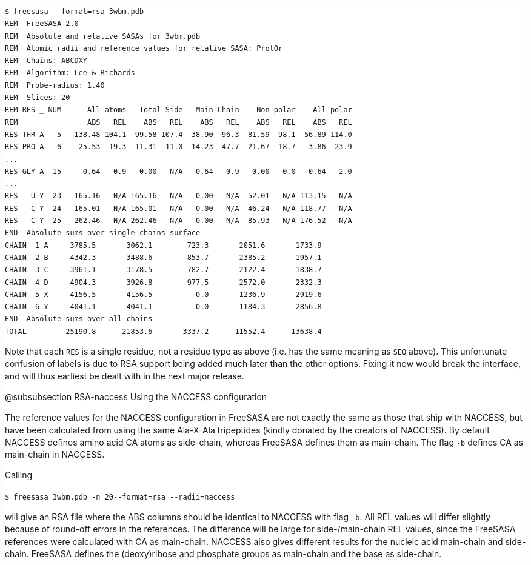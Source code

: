     $ freesasa --format=rsa 3wbm.pdb
    REM  FreeSASA 2.0
    REM  Absolute and relative SASAs for 3wbm.pdb
    REM  Atomic radii and reference values for relative SASA: ProtOr
    REM  Chains: ABCDXY
    REM  Algorithm: Lee & Richards
    REM  Probe-radius: 1.40
    REM  Slices: 20
    REM RES _ NUM      All-atoms   Total-Side   Main-Chain    Non-polar    All polar
    REM                ABS   REL    ABS   REL    ABS   REL    ABS   REL    ABS   REL
    RES THR A   5   138.48 104.1  99.58 107.4  38.90  96.3  81.59  98.1  56.89 114.0
    RES PRO A   6    25.53  19.3  11.31  11.0  14.23  47.7  21.67  18.7   3.86  23.9
    ...
    RES GLY A  15     0.64   0.9   0.00   N/A   0.64   0.9   0.00   0.0   0.64   2.0
    ...
    RES   U Y  23   165.16   N/A 165.16   N/A   0.00   N/A  52.01   N/A 113.15   N/A
    RES   C Y  24   165.01   N/A 165.01   N/A   0.00   N/A  46.24   N/A 118.77   N/A
    RES   C Y  25   262.46   N/A 262.46   N/A   0.00   N/A  85.93   N/A 176.52   N/A
    END  Absolute sums over single chains surface
    CHAIN  1 A     3785.5       3062.1        723.3       2051.6       1733.9
    CHAIN  2 B     4342.3       3488.6        853.7       2385.2       1957.1
    CHAIN  3 C     3961.1       3178.5        782.7       2122.4       1838.7
    CHAIN  4 D     4904.3       3926.8        977.5       2572.0       2332.3
    CHAIN  5 X     4156.5       4156.5          0.0       1236.9       2919.6
    CHAIN  6 Y     4041.1       4041.1          0.0       1184.3       2856.8
    END  Absolute sums over all chains
    TOTAL         25190.8      21853.6       3337.2      11552.4      13638.4

Note that each `RES` is a single residue, not a residue type as above
(i.e. has the same meaning as `SEQ` above). This unfortunate confusion
of labels is due to RSA support being added much later than the other
options. Fixing it now would break the interface, and will thus
earliest be dealt with in the next major release.

@subsubsection RSA-naccess Using the NACCESS configuration

The reference values for the NACCESS configuration in FreeSASA are not
exactly the same as those that ship with NACCESS, but have been
calculated from using the same Ala-X-Ala tripeptides (kindly donated by
the creators of NACCESS). By default NACCESS defines amino acid CA
atoms as side-chain, whereas FreeSASA defines them as main-chain. The
flag `-b` defines CA as main-chain in NACCESS.

Calling

    $ freesasa 3wbm.pdb -n 20--format=rsa --radii=naccess

will give an RSA file where the ABS columns should be identical to
NACCESS with flag `-b`. All REL values will differ slightly because of
round-off errors in the references. The difference will be large
for side-/main-chain REL values, since the FreeSASA references were
calculated with CA as main-chain. NACCESS also gives different results
for the nucleic acid main-chain and side-chain. FreeSASA defines the
(deoxy)ribose and phosphate groups as main-chain and the base as
side-chain.
